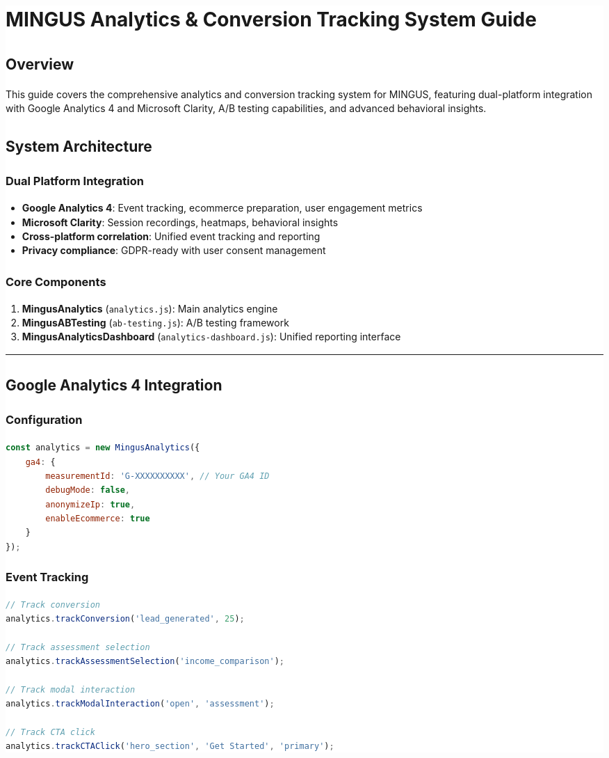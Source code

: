 # MINGUS Analytics & Conversion Tracking System Guide

## Overview

This guide covers the comprehensive analytics and conversion tracking system for MINGUS, featuring dual-platform integration with Google Analytics 4 and Microsoft Clarity, A/B testing capabilities, and advanced behavioral insights.

## System Architecture

### **Dual Platform Integration**
- **Google Analytics 4**: Event tracking, ecommerce preparation, user engagement metrics
- **Microsoft Clarity**: Session recordings, heatmaps, behavioral insights
- **Cross-platform correlation**: Unified event tracking and reporting
- **Privacy compliance**: GDPR-ready with user consent management

### **Core Components**
1. **MingusAnalytics** (`analytics.js`): Main analytics engine
2. **MingusABTesting** (`ab-testing.js`): A/B testing framework
3. **MingusAnalyticsDashboard** (`analytics-dashboard.js`): Unified reporting interface

---

## Google Analytics 4 Integration

### **Configuration**
```javascript
const analytics = new MingusAnalytics({
    ga4: {
        measurementId: 'G-XXXXXXXXXX', // Your GA4 ID
        debugMode: false,
        anonymizeIp: true,
        enableEcommerce: true
    }
});
```

### **Event Tracking**
```javascript
// Track conversion
analytics.trackConversion('lead_generated', 25);

// Track assessment selection
analytics.trackAssessmentSelection('income_comparison');

// Track modal interaction
analytics.trackModalInteraction('open', 'assessment');

// Track CTA click
analytics.trackCTAClick('hero_section', 'Get Started', 'primary');
```
